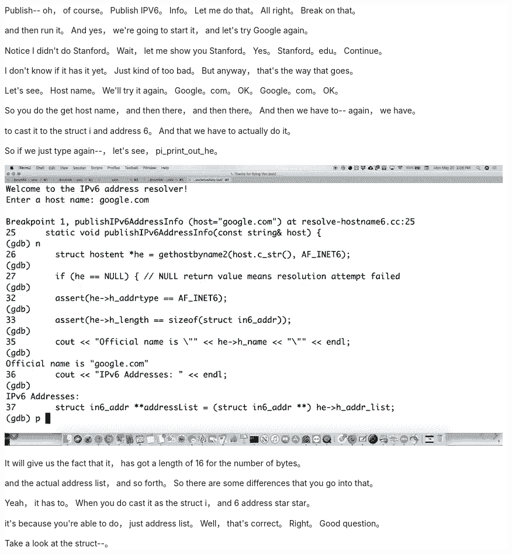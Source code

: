  Publish-- oh， of course。 Publish IPV6。 Info。 Let me do that。 All right。 Break on that。

 and then run it。 And yes， we're going to start it， and let's try Google again。

 Notice I didn't do Stanford。 Wait， let me show you Stanford。 Yes。 Stanford。edu。 Continue。

 I don't know if it has it yet。 Just kind of too bad。 But anyway， that's the way that goes。

 Let's see。 Host name。 We'll try it again。 Google。com。 OK。 Google。com。 OK。

 So you do the get host name， and then there， and then there。 And then we have to-- again， we have。

 to cast it to the struct i and address 6。 And that we have to actually do it。

 So if we just type again--， let's see， pi_print_out_he。



![](img/1175ce1bb2aa4c74fdf727bbf8d79962_98.png)

 It will give us the fact that it， has got a length of 16 for the number of bytes。

 and the actual address list， and so forth。 So there are some differences that you go into that。

 Yeah， it has to。 When you do cast it as the struct i， and 6 address star star。

 it's because you're able to do， just address list。 Well， that's correct。 Right。 Good question。

 Take a look at the struct--。
